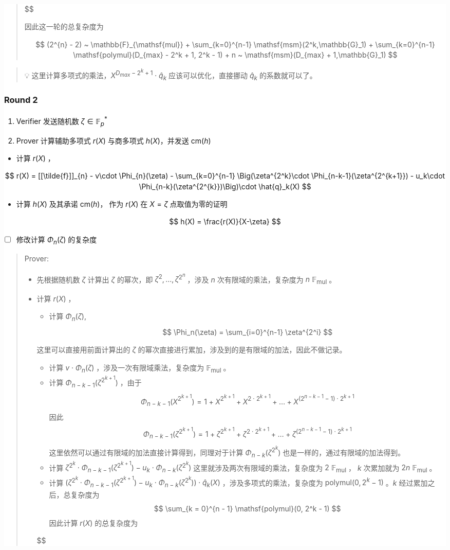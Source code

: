 >  $$
>
> 因此这一轮的总复杂度为
> 
> $$
>   (2^{n} - 2) ~ \mathbb{F}_{\mathsf{mul}} + \sum_{k=0}^{n-1} \mathsf{msm}(2^k,\mathbb{G}_1) + \sum_{k=0}^{n-1} \mathsf{polymul}(D_{max} - 2^k + 1, 2^k - 1) + n ~ \mathsf{msm}(D_{max} + 1,\mathbb{G}_1)
> $$


> 💡 这里计算多项式的乘法，$X^{D_{max}-2^k+1}\cdot \hat{q}_k$ 应该可以优化，直接挪动 $\hat{q}_k$ 的系数就可以了。

### Round 2

1. Verifier 发送随机数 $\zeta\in \mathbb{F}_p^*$

2. Prover 计算辅助多项式 $r(X)$ 与商多项式 $h(X)$，并发送 $\mathsf{cm}(h)$ 
- 计算 $r(X)$ ，

$$
r(X) = [[\tilde{f}]]_{n} - v\cdot \Phi_{n}(\zeta) - \sum_{k=0}^{n-1} \Big(\zeta^{2^k}\cdot \Phi_{n-k-1}(\zeta^{2^{k+1}}) - u_k\cdot \Phi_{n-k}(\zeta^{2^{k}})\Big)\cdot \hat{q}_k(X)
$$

- 计算 $h(X)$ 及其承诺 $\mathsf{cm}(h)$， 作为 $r(X)$ 在 $X=\zeta$ 点取值为零的证明

$$
h(X) = \frac{r(X)}{X-\zeta}
$$

- [ ] 修改计算 $\Phi_n(\zeta)$ 的复杂度

> Prover:
>
> - 先根据随机数 $\zeta$ 计算出 $\zeta$ 的幂次，即 $\zeta^2, \ldots, \zeta^{2^{n}}$ ，涉及 $n$ 次有限域的乘法，复杂度为 $n ~ \mathbb{F}_{\mathsf{mul}}$ 。
> - 计算 $r(X)$ ，
>   - 计算 $\Phi_n(\zeta)$,
>        $$
>         \Phi_n(\zeta) = \sum_{i=0}^{n-1} \zeta^{2^i}
>        $$
> 
>    这里可以直接用前面计算出的 $\zeta$ 的幂次直接进行累加，涉及到的是有限域的加法，因此不做记录。
>   - 计算 $v \cdot \Phi_n(\zeta)$ ，涉及一次有限域乘法，复杂度为 $\mathbb{F}_{\mathsf{mul}}$ 。
>   - 计算 $\Phi_{n-k-1}(\zeta^{2^{k+1}})$ ，由于
>       $$
>       \Phi_{n-k-1}(X^{2^{k+1}}) = 1 + X^{2^{k + 1}} + X^{2 \cdot 2^{k + 1}} + \ldots + X^{(2^{n - k - 1} - 1) \cdot 2^{k + 1}}
>       $$
>     因此
>       $$
>       \Phi_{n-k-1}(\zeta^{2^{k+1}}) = 1 + \zeta^{2^{k + 1}} + \zeta^{2 \cdot 2^{k + 1}} + \ldots + \zeta^{(2^{n - k - 1} - 1) \cdot 2^{k + 1}}
>       $$ 
>     这里依然可以通过有限域的加法直接计算得到，同理对于计算 $\Phi_{n-k}(\zeta^{2^{k}})$ 也是一样的，通过有限域的加法得到。
>   - 计算 $\zeta^{2^k}\cdot \Phi_{n-k-1}(\zeta^{2^{k+1}}) - u_k\cdot \Phi_{n-k}(\zeta^{2^{k}})$ 这里就涉及两次有限域的乘法，复杂度为 $2 ~ \mathbb{F}_{\mathsf{mul}}$ ， $k$ 次累加就为 $2n ~ \mathbb{F}_{\mathsf{mul}}$ 。
>   - 计算 $\Big(\zeta^{2^k}\cdot \Phi_{n-k-1}(\zeta^{2^{k+1}}) - u_k\cdot \Phi_{n-k}(\zeta^{2^{k}})\Big)\cdot \hat{q}_k(X)$ ，涉及多项式的乘法，复杂度为 $\mathsf{polymul}(0, 2^k - 1)$ 。$k$ 经过累加之后，总复杂度为 
>       $$
>           \sum_{k = 0}^{n - 1} \mathsf{polymul}(0, 2^k - 1)
>       $$
>   因此计算 $r(X)$ 的总复杂度为
>
>   $$